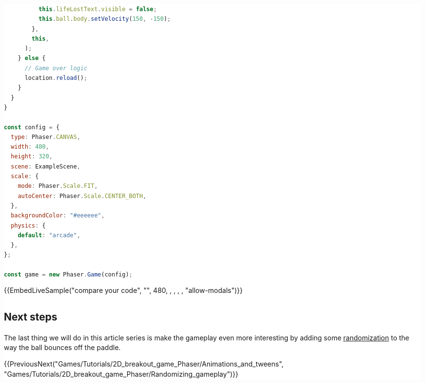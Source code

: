 ```js hidden
          this.lifeLostText.visible = false;
          this.ball.body.setVelocity(150, -150);
        },
        this,
      );
    } else {
      // Game over logic
      location.reload();
    }
  }
}

const config = {
  type: Phaser.CANVAS,
  width: 480,
  height: 320,
  scene: ExampleScene,
  scale: {
    mode: Phaser.Scale.FIT,
    autoCenter: Phaser.Scale.CENTER_BOTH,
  },
  backgroundColor: "#eeeeee",
  physics: {
    default: "arcade",
  },
};

const game = new Phaser.Game(config);
```

{{EmbedLiveSample("compare your code", "", 480, , , , , "allow-modals")}}

## Next steps

The last thing we will do in this article series is make the gameplay even more interesting by adding some [randomization](/en-US/docs/Games/Tutorials/2D_breakout_game_Phaser/Randomizing_gameplay) to the way the ball bounces off the paddle.

{{PreviousNext("Games/Tutorials/2D_breakout_game_Phaser/Animations_and_tweens", "Games/Tutorials/2D_breakout_game_Phaser/Randomizing_gameplay")}}
